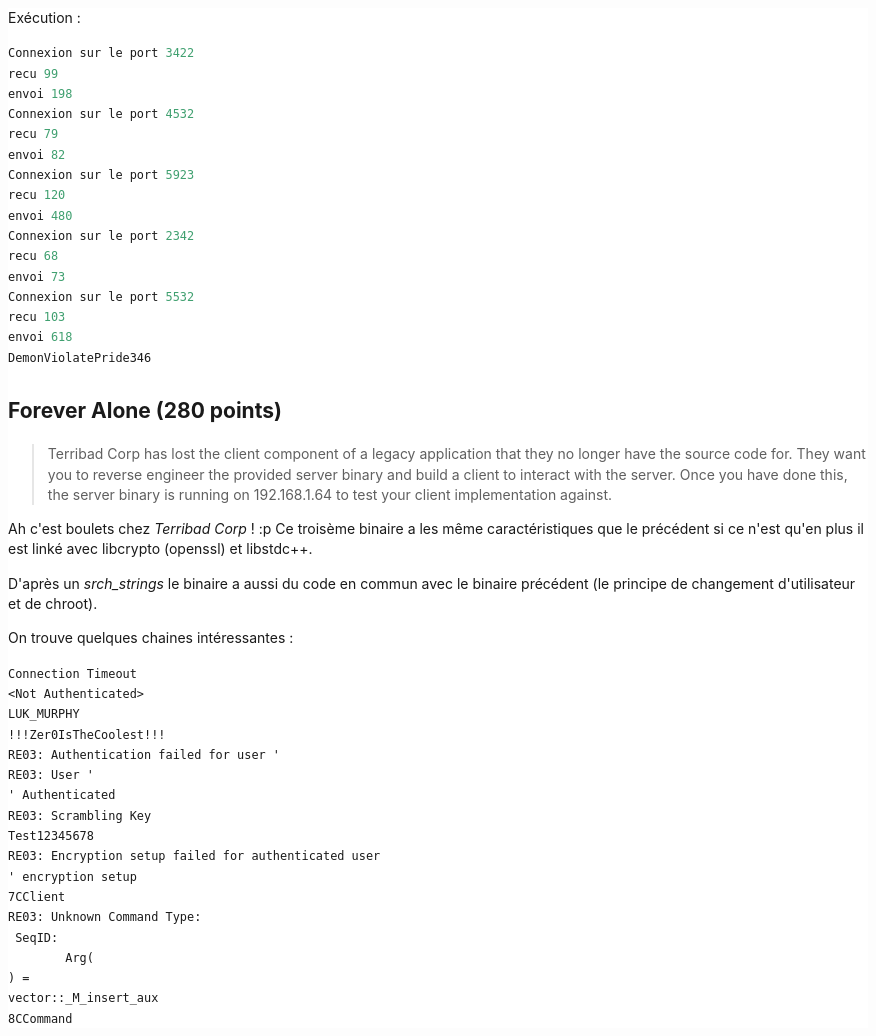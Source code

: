Exécution :  

```python
Connexion sur le port 3422
recu 99
envoi 198
Connexion sur le port 4532
recu 79
envoi 82
Connexion sur le port 5923
recu 120
envoi 480
Connexion sur le port 2342
recu 68
envoi 73
Connexion sur le port 5532
recu 103
envoi 618
DemonViolatePride346
```

Forever Alone (280 points)
--------------------------

> Terribad Corp has lost the client component of a legacy application that they no longer have the source code for. They want you to reverse engineer the provided server binary and build a client to interact with the server. Once you have done this, the server binary is running on 192.168.1.64 to test your client implementation against.

Ah c'est boulets chez *Terribad Corp* ! :p Ce troisème binaire a les même caractéristiques que le précédent si ce n'est qu'en plus il est linké avec libcrypto (openssl) et libstdc++.  

D'après un *srch\_strings* le binaire a aussi du code en commun avec le binaire précédent (le principe de changement d'utilisateur et de chroot).  

On trouve quelques chaines intéressantes :  

```plain
Connection Timeout
<Not Authenticated>
LUK_MURPHY
!!!Zer0IsTheCoolest!!!
RE03: Authentication failed for user '
RE03: User '
' Authenticated
RE03: Scrambling Key
Test12345678
RE03: Encryption setup failed for authenticated user
' encryption setup
7CClient
RE03: Unknown Command Type:
 SeqID:
        Arg(
) = 
vector::_M_insert_aux
8CCommand
```

